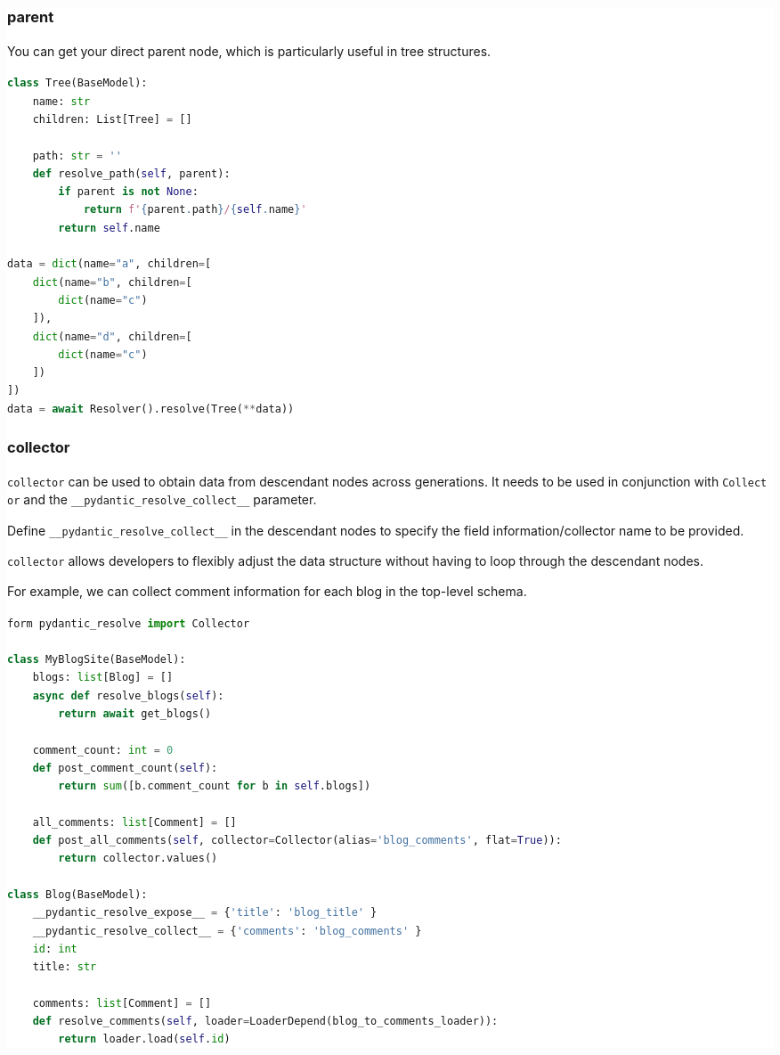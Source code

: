 ```python hl_lines="2 18"
```

### parent

You can get your direct parent node, which is particularly useful in tree structures.

```python hl_lines="6-8"
class Tree(BaseModel):
    name: str
    children: List[Tree] = []

    path: str = ''
    def resolve_path(self, parent):
        if parent is not None:
            return f'{parent.path}/{self.name}'
        return self.name

data = dict(name="a", children=[
    dict(name="b", children=[
        dict(name="c")
    ]),
    dict(name="d", children=[
        dict(name="c")
    ])
])
data = await Resolver().resolve(Tree(**data))
```

### collector

`collector` can be used to obtain data from descendant nodes across generations. It needs to be used in conjunction with `Collector` and the `__pydantic_resolve_collect__` parameter.

Define `__pydantic_resolve_collect__` in the descendant nodes to specify the field information/collector name to be provided.

`collector` allows developers to flexibly adjust the data structure without having to loop through the descendant nodes.

For example, we can collect comment information for each blog in the top-level schema.

```python hl_lines="13 18"
form pydantic_resolve import Collector

class MyBlogSite(BaseModel):
    blogs: list[Blog] = []
    async def resolve_blogs(self):
        return await get_blogs()

    comment_count: int = 0
    def post_comment_count(self):
        return sum([b.comment_count for b in self.blogs])

    all_comments: list[Comment] = []
    def post_all_comments(self, collector=Collector(alias='blog_comments', flat=True)):
        return collector.values()

class Blog(BaseModel):
    __pydantic_resolve_expose__ = {'title': 'blog_title' }
    __pydantic_resolve_collect__ = {'comments': 'blog_comments' }
    id: int
    title: str

    comments: list[Comment] = []
    def resolve_comments(self, loader=LoaderDepend(blog_to_comments_loader)):
        return loader.load(self.id)
```